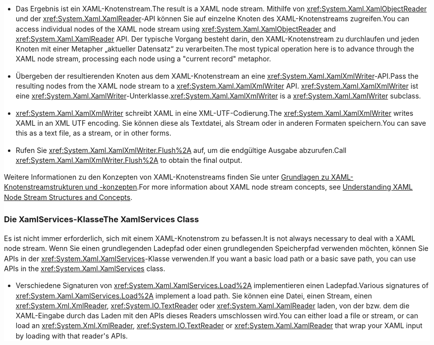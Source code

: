 - <span data-ttu-id="e9ca5-159">Das Ergebnis ist ein XAML-Knotenstream.</span><span class="sxs-lookup"><span data-stu-id="e9ca5-159">The result is a XAML node stream.</span></span> <span data-ttu-id="e9ca5-160">Mithilfe von <xref:System.Xaml.XamlObjectReader> und der <xref:System.Xaml.XamlReader>-API können Sie auf einzelne Knoten des XAML-Knotenstreams zugreifen.</span><span class="sxs-lookup"><span data-stu-id="e9ca5-160">You can access individual nodes of the XAML node stream using <xref:System.Xaml.XamlObjectReader> and <xref:System.Xaml.XamlReader> API.</span></span> <span data-ttu-id="e9ca5-161">Der typische Vorgang besteht darin, den XAML-Knotenstream zu durchlaufen und jeden Knoten mit einer Metapher „aktueller Datensatz“ zu verarbeiten.</span><span class="sxs-lookup"><span data-stu-id="e9ca5-161">The most typical operation here is to advance through the XAML node stream, processing each node using a "current record" metaphor.</span></span>

- <span data-ttu-id="e9ca5-162">Übergeben der resultierenden Knoten aus dem XAML-Knotenstream an eine <xref:System.Xaml.XamlXmlWriter>-API.</span><span class="sxs-lookup"><span data-stu-id="e9ca5-162">Pass the resulting nodes from the XAML node stream to a <xref:System.Xaml.XamlXmlWriter> API.</span></span> <span data-ttu-id="e9ca5-163"><xref:System.Xaml.XamlXmlWriter> ist eine <xref:System.Xaml.XamlWriter>-Unterklasse.</span><span class="sxs-lookup"><span data-stu-id="e9ca5-163"><xref:System.Xaml.XamlXmlWriter> is a <xref:System.Xaml.XamlWriter> subclass.</span></span>

- <span data-ttu-id="e9ca5-164"><xref:System.Xaml.XamlXmlWriter> schreibt XAML in eine XML-UTF-Codierung.</span><span class="sxs-lookup"><span data-stu-id="e9ca5-164">The <xref:System.Xaml.XamlXmlWriter> writes XAML in an XML UTF encoding.</span></span> <span data-ttu-id="e9ca5-165">Sie können diese als Textdatei, als Stream oder in anderen Formaten speichern.</span><span class="sxs-lookup"><span data-stu-id="e9ca5-165">You can save this as a text file, as a stream, or in other forms.</span></span>

- <span data-ttu-id="e9ca5-166">Rufen Sie <xref:System.Xaml.XamlXmlWriter.Flush%2A> auf, um die endgültige Ausgabe abzurufen.</span><span class="sxs-lookup"><span data-stu-id="e9ca5-166">Call <xref:System.Xaml.XamlXmlWriter.Flush%2A> to obtain the final output.</span></span>

<span data-ttu-id="e9ca5-167">Weitere Informationen zu den Konzepten von XAML-Knotenstreams finden Sie unter [Grundlagen zu XAML-Knotenstreamstrukturen und -konzepten](understanding-xaml-node-stream-structures-and-concepts.md).</span><span class="sxs-lookup"><span data-stu-id="e9ca5-167">For more information about XAML node stream concepts, see [Understanding XAML Node Stream Structures and Concepts](understanding-xaml-node-stream-structures-and-concepts.md).</span></span>

### <a name="the-xamlservices-class"></a><span data-ttu-id="e9ca5-168">Die XamlServices-Klasse</span><span class="sxs-lookup"><span data-stu-id="e9ca5-168">The XamlServices Class</span></span>

<span data-ttu-id="e9ca5-169">Es ist nicht immer erforderlich, sich mit einem XAML-Knotenstrom zu befassen.</span><span class="sxs-lookup"><span data-stu-id="e9ca5-169">It is not always necessary to deal with a XAML node stream.</span></span> <span data-ttu-id="e9ca5-170">Wenn Sie einen grundlegenden Ladepfad oder einen grundlegenden Speicherpfad verwenden möchten, können Sie APIs in der <xref:System.Xaml.XamlServices>-Klasse verwenden.</span><span class="sxs-lookup"><span data-stu-id="e9ca5-170">If you want a basic load path or a basic save path, you can use APIs in the <xref:System.Xaml.XamlServices> class.</span></span>

- <span data-ttu-id="e9ca5-171">Verschiedene Signaturen von <xref:System.Xaml.XamlServices.Load%2A> implementieren einen Ladepfad.</span><span class="sxs-lookup"><span data-stu-id="e9ca5-171">Various signatures of <xref:System.Xaml.XamlServices.Load%2A> implement a load path.</span></span> <span data-ttu-id="e9ca5-172">Sie können eine Datei, einen Stream, einen <xref:System.Xml.XmlReader>, <xref:System.IO.TextReader> oder <xref:System.Xaml.XamlReader> laden, von der bzw. dem die XAML-Eingabe durch das Laden mit den APIs dieses Readers umschlossen wird.</span><span class="sxs-lookup"><span data-stu-id="e9ca5-172">You can either load a file or stream, or can load an <xref:System.Xml.XmlReader>, <xref:System.IO.TextReader> or <xref:System.Xaml.XamlReader> that wrap your XAML input by loading with that reader's APIs.</span></span>
